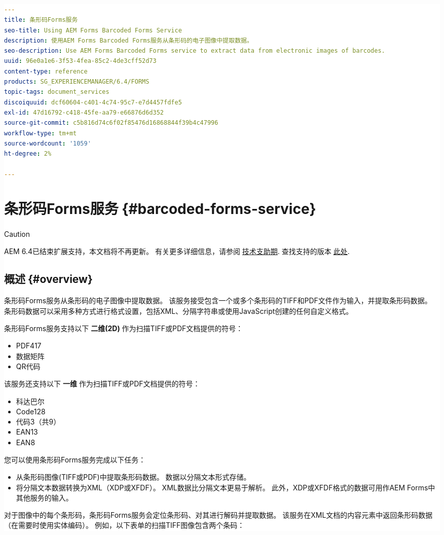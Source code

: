 ```yaml
---
title: 条形码Forms服务
seo-title: Using AEM Forms Barcoded Forms Service
description: 使用AEM Forms Barcoded Forms服务从条形码的电子图像中提取数据。
seo-description: Use AEM Forms Barcoded Forms service to extract data from electronic images of barcodes.
uuid: 96e0a1e6-3f53-4fea-85c2-4de3cff52d73
content-type: reference
products: SG_EXPERIENCEMANAGER/6.4/FORMS
topic-tags: document_services
discoiquuid: dcf60604-c401-4c74-95c7-e7d4457fdfe5
exl-id: 47d16792-c418-45fe-aa79-e66876d6d352
source-git-commit: c5b816d74c6f02f85476d16868844f39b4c47996
workflow-type: tm+mt
source-wordcount: '1059'
ht-degree: 2%

---
```


# 条形码Forms服务 {#barcoded-forms-service}

>[!CAUTION]
>
>AEM 6.4已结束扩展支持，本文档将不再更新。 有关更多详细信息，请参阅 [技术支助期](https://helpx.adobe.com/cn/support/programs/eol-matrix.html). 查找支持的版本 [此处](https://experienceleague.adobe.com/docs/).

## 概述 {#overview}

条形码Forms服务从条形码的电子图像中提取数据。 该服务接受包含一个或多个条形码的TIFF和PDF文件作为输入，并提取条形码数据。 条形码数据可以采用多种方式进行格式设置，包括XML、分隔字符串或使用JavaScript创建的任何自定义格式。

条形码Forms服务支持以下 **二维(2D)** 作为扫描TIFF或PDF文档提供的符号：

* PDF417
* 数据矩阵
* QR代码

该服务还支持以下 **一维** 作为扫描TIFF或PDF文档提供的符号：

* 科达巴尔
* Code128
* 代码3（共9）
* EAN13
* EAN8

您可以使用条形码Forms服务完成以下任务：

* 从条形码图像(TIFF或PDF)中提取条形码数据。 数据以分隔文本形式存储。
* 将分隔文本数据转换为XML（XDP或XFDF）。 XML数据比分隔文本更易于解析。 此外，XDP或XFDF格式的数据可用作AEM Forms中其他服务的输入。

对于图像中的每个条形码，条形码Forms服务会定位条形码、对其进行解码并提取数据。 该服务在XML文档的内容元素中返回条形码数据（在需要时使用实体编码）。 例如，以下表单的扫描TIFF图像包含两个条码：
